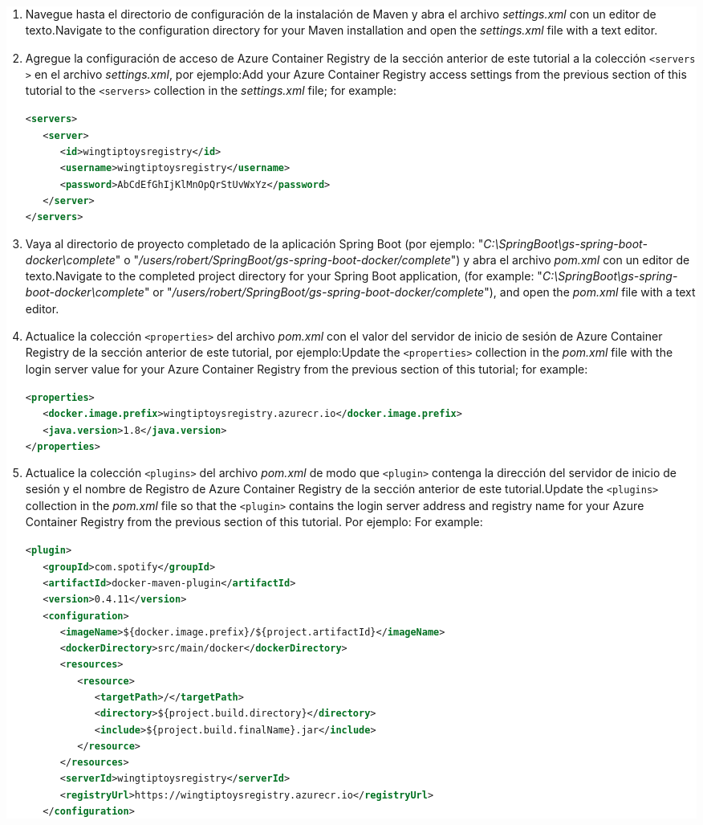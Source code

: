 1. <span data-ttu-id="c3f25-142">Navegue hasta el directorio de configuración de la instalación de Maven y abra el archivo *settings.xml* con un editor de texto.</span><span class="sxs-lookup"><span data-stu-id="c3f25-142">Navigate to the configuration directory for your Maven installation and open the *settings.xml* file with a text editor.</span></span>

1. <span data-ttu-id="c3f25-143">Agregue la configuración de acceso de Azure Container Registry de la sección anterior de este tutorial a la colección `<servers>` en el archivo *settings.xml*, por ejemplo:</span><span class="sxs-lookup"><span data-stu-id="c3f25-143">Add your Azure Container Registry access settings from the previous section of this tutorial to the `<servers>` collection in the *settings.xml* file; for example:</span></span>

   ```xml
   <servers>
      <server>
         <id>wingtiptoysregistry</id>
         <username>wingtiptoysregistry</username>
         <password>AbCdEfGhIjKlMnOpQrStUvWxYz</password>
      </server>
   </servers>
   ```

1. <span data-ttu-id="c3f25-144">Vaya al directorio de proyecto completado de la aplicación Spring Boot (por ejemplo: "*C:\SpringBoot\gs-spring-boot-docker\complete*" o "*/users/robert/SpringBoot/gs-spring-boot-docker/complete*") y abra el archivo *pom.xml* con un editor de texto.</span><span class="sxs-lookup"><span data-stu-id="c3f25-144">Navigate to the completed project directory for your Spring Boot application, (for example: "*C:\SpringBoot\gs-spring-boot-docker\complete*" or "*/users/robert/SpringBoot/gs-spring-boot-docker/complete*"), and open the *pom.xml* file with a text editor.</span></span>

1. <span data-ttu-id="c3f25-145">Actualice la colección `<properties>` del archivo *pom.xml* con el valor del servidor de inicio de sesión de Azure Container Registry de la sección anterior de este tutorial, por ejemplo:</span><span class="sxs-lookup"><span data-stu-id="c3f25-145">Update the `<properties>` collection in the *pom.xml* file with the login server value for your Azure Container Registry from the previous section of this tutorial; for example:</span></span>

   ```xml
   <properties>
      <docker.image.prefix>wingtiptoysregistry.azurecr.io</docker.image.prefix>
      <java.version>1.8</java.version>
   </properties>
   ```

1. <span data-ttu-id="c3f25-146">Actualice la colección `<plugins>` del archivo *pom.xml* de modo que `<plugin>` contenga la dirección del servidor de inicio de sesión y el nombre de Registro de Azure Container Registry de la sección anterior de este tutorial.</span><span class="sxs-lookup"><span data-stu-id="c3f25-146">Update the `<plugins>` collection in the *pom.xml* file so that the `<plugin>` contains the login server address and registry name for your Azure Container Registry from the previous section of this tutorial.</span></span> <span data-ttu-id="c3f25-147">Por ejemplo: </span><span class="sxs-lookup"><span data-stu-id="c3f25-147">For example:</span></span>

   ```xml
   <plugin>
      <groupId>com.spotify</groupId>
      <artifactId>docker-maven-plugin</artifactId>
      <version>0.4.11</version>
      <configuration>
         <imageName>${docker.image.prefix}/${project.artifactId}</imageName>
         <dockerDirectory>src/main/docker</dockerDirectory>
         <resources>
            <resource>
               <targetPath>/</targetPath>
               <directory>${project.build.directory}</directory>
               <include>${project.build.finalName}.jar</include>
            </resource>
         </resources>
         <serverId>wingtiptoysregistry</serverId>
         <registryUrl>https://wingtiptoysregistry.azurecr.io</registryUrl>
      </configuration>
   ```